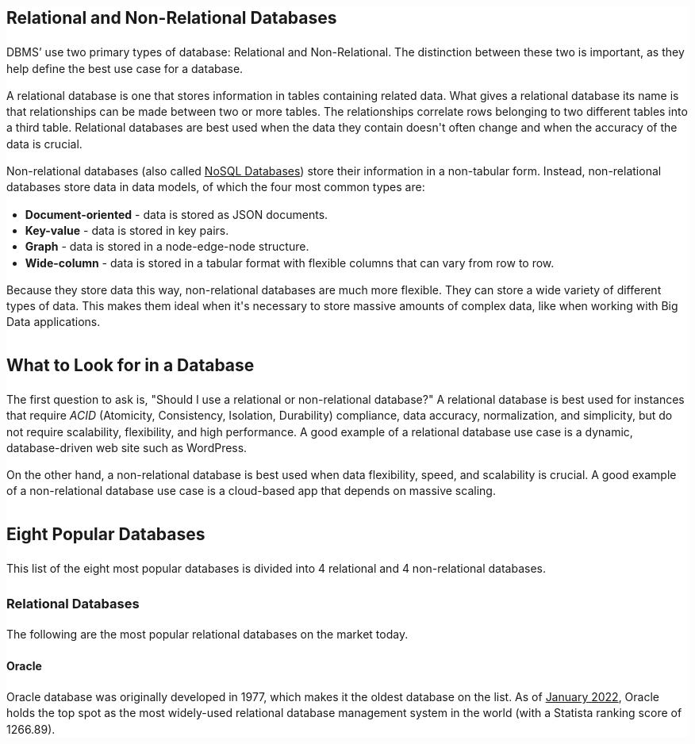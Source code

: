 ## Relational and Non-Relational Databases

DBMS’ use two primary types of database: Relational and Non-Relational. The distinction between these two is important, as they help define the best use case for a database.

A relational database is one that stores information in tables containing related data. What gives a relational database its name is that relationships can be made between two or more tables. The relationships correlate rows belonging to two different tables into a third table. Relational databases are best used when the data they contain doesn't often change and when the accuracy of the data is crucial.

Non-relational databases (also called [NoSQL Databases](/docs/guides/what-is-nosql/)) store their information in a non-tabular form. Instead, non-relational databases store data in data models, of which the four most common types are:

- **Document-oriented** - data is stored as JSON documents.
- **Key-value** - data is stored in key pairs.
- **Graph** - data is stored in a node-edge-node structure.
- **Wide-column** - data is stored in a tabular format with flexible columns that can vary from row to row.

Because they store data this way, non-relational databases are much more flexible. They can store a wide variety of different types of data. This makes them ideal when it's necessary to store massive amounts of complex data, like when working with Big Data applications.

## What to Look for in a Database

The first question to ask is, "Should I use a relational or non-relational database?" A relational database is best used for instances that require *ACID* (Atomicity, Consistency, Isolation, Durability) compliance, data accuracy, normalization, and simplicity, but do not require scalability, flexibility, and high performance. A good example of a relational database use case is a dynamic, database-driven web site such as WordPress.

On the other hand, a non-relational database is best used when data flexibility, speed, and scalability is crucial. A good example of a non-relational database use case is a cloud-based app that depends on massive scaling.

## Eight Popular Databases

This list of the eight most popular databases is divided into 4 relational and 4 non-relational databases.

### Relational Databases

The following are the most popular relational databases on the market today.

#### Oracle

Oracle database was originally developed in 1977, which makes it the oldest database on the list. As of [January 2022](https://www.statista.com/statistics/809750/worldwide-popularity-ranking-database-management-systems/), Oracle holds the top spot as the most widely-used relational database management system in the world (with a Statista ranking score of 1266.89).
